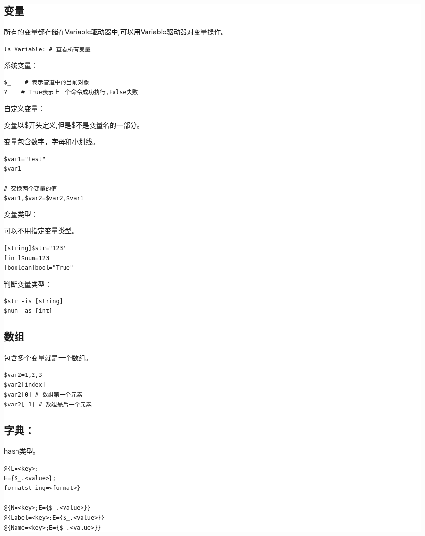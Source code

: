 ## 变量

所有的变量都存储在Variable驱动器中,可以用Variable驱动器对变量操作。

    ls Variable: # 查看所有变量

系统变量：

    $_    # 表示管道中的当前对象
    ?    # True表示上一个命令成功执行,False失败

自定义变量：

变量以\$开头定义,但是\$不是变量名的一部分。

变量包含数字，字母和小划线。


    $var1="test"
    $var1

    # 交换两个变量的值
    $var1,$var2=$var2,$var1

变量类型：

可以不用指定变量类型。

    [string]$str="123"
    [int]$num=123
    [boolean]bool="True"

判断变量类型：

    $str -is [string]
    $num -as [int]

## 数组

包含多个变量就是一个数组。

    $var2=1,2,3
    $var2[index]
    $var2[0] # 数组第一个元素
    $var2[-1] # 数组最后一个元素

## 字典：

hash类型。

    @{L=<key>;
    E={$_.<value>};
    formatstring=<format>}

    @{N=<key>;E={$_.<value>}}
    @{Label=<key>;E={$_.<value>}}
    @{Name=<key>;E={$_.<value>}}

